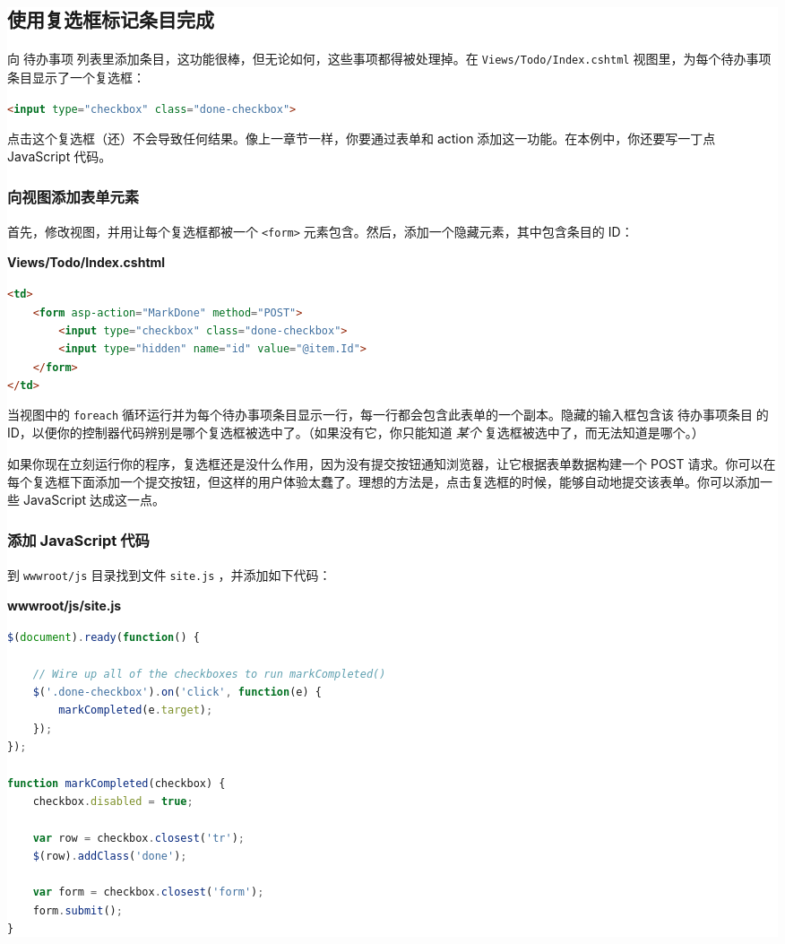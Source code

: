 ## 使用复选框标记条目完成

向 待办事项 列表里添加条目，这功能很棒，但无论如何，这些事项都得被处理掉。在 `Views/Todo/Index.cshtml` 视图里，为每个待办事项条目显示了一个复选框：

```html
<input type="checkbox" class="done-checkbox">
```

点击这个复选框（还）不会导致任何结果。像上一章节一样，你要通过表单和 action 添加这一功能。在本例中，你还要写一丁点 JavaScript 代码。

### 向视图添加表单元素

首先，修改视图，并用让每个复选框都被一个 `<form>` 元素包含。然后，添加一个隐藏元素，其中包含条目的 ID：

**Views/Todo/Index.cshtml**

```html
<td>
    <form asp-action="MarkDone" method="POST">
        <input type="checkbox" class="done-checkbox">
        <input type="hidden" name="id" value="@item.Id">
    </form>
</td>
```

当视图中的 `foreach` 循环运行并为每个待办事项条目显示一行，每一行都会包含此表单的一个副本。隐藏的输入框包含该 待办事项条目 的 ID，以便你的控制器代码辨别是哪个复选框被选中了。（如果没有它，你只能知道 *某个* 复选框被选中了，而无法知道是哪个。）

如果你现在立刻运行你的程序，复选框还是没什么作用，因为没有提交按钮通知浏览器，让它根据表单数据构建一个 POST 请求。你可以在每个复选框下面添加一个提交按钮，但这样的用户体验太蠢了。理想的方法是，点击复选框的时候，能够自动地提交该表单。你可以添加一些 JavaScript 达成这一点。

### 添加 JavaScript 代码

到 `wwwroot/js` 目录找到文件 `site.js` ，并添加如下代码：

**wwwroot/js/site.js**

```javascript
$(document).ready(function() {

    // Wire up all of the checkboxes to run markCompleted()
    $('.done-checkbox').on('click', function(e) {
        markCompleted(e.target);
    });
});

function markCompleted(checkbox) {
    checkbox.disabled = true;

    var row = checkbox.closest('tr');
    $(row).addClass('done');

    var form = checkbox.closest('form');
    form.submit();
}
```
